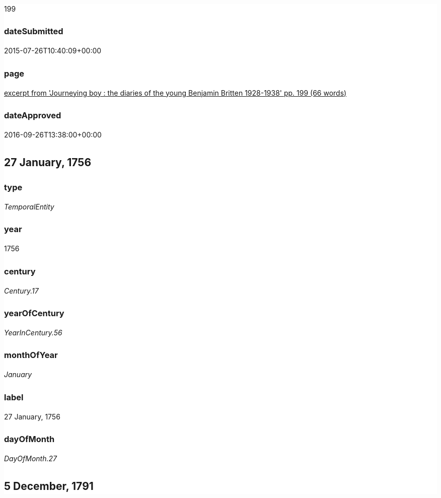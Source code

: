 199

### dateSubmitted


2015-07-26T10:40:09+00:00

### page


[excerpt from 'Journeying boy : the diaries of the young Benjamin Britten 1928-1938' pp. 199 (66 words)](#excerpt-from-'Journeying-boy-the-diaries-of-the-young-Benjamin-Britten-1928-1938'-pp.-199-(66-words))

### dateApproved


2016-09-26T13:38:00+00:00

## 27 January, 1756

### type


*TemporalEntity*

### year


1756

### century


*Century.17*

### yearOfCentury


*YearInCentury.56*

### monthOfYear


*January*

### label


27 January, 1756

### dayOfMonth


*DayOfMonth.27*

## 5 December, 1791
